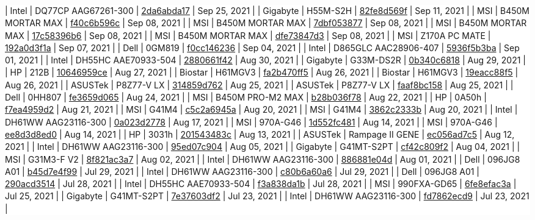 | Intel      | DQ77CP AAG67261-300         | [2da6abda17](https://linux-hardware.org/?probe=2da6abda17) | Sep 25, 2021 |
| Gigabyte   | H55M-S2H                    | [82fe8d569f](https://linux-hardware.org/?probe=82fe8d569f) | Sep 11, 2021 |
| MSI        | B450M MORTAR MAX            | [f40c6b596c](https://linux-hardware.org/?probe=f40c6b596c) | Sep 08, 2021 |
| MSI        | B450M MORTAR MAX            | [7dbf053877](https://linux-hardware.org/?probe=7dbf053877) | Sep 08, 2021 |
| MSI        | B450M MORTAR MAX            | [17c58396b6](https://linux-hardware.org/?probe=17c58396b6) | Sep 08, 2021 |
| MSI        | B450M MORTAR MAX            | [dfe73847d3](https://linux-hardware.org/?probe=dfe73847d3) | Sep 08, 2021 |
| MSI        | Z170A PC MATE               | [192a0d3f1a](https://linux-hardware.org/?probe=192a0d3f1a) | Sep 07, 2021 |
| Dell       | 0GM819                      | [f0cc146236](https://linux-hardware.org/?probe=f0cc146236) | Sep 04, 2021 |
| Intel      | D865GLC AAC28906-407        | [5936f5b3ba](https://linux-hardware.org/?probe=5936f5b3ba) | Sep 01, 2021 |
| Intel      | DH55HC AAE70933-504         | [2880661f42](https://linux-hardware.org/?probe=2880661f42) | Aug 30, 2021 |
| Gigabyte   | G33M-DS2R                   | [0b340c6818](https://linux-hardware.org/?probe=0b340c6818) | Aug 29, 2021 |
| HP         | 212B                        | [10646959ce](https://linux-hardware.org/?probe=10646959ce) | Aug 27, 2021 |
| Biostar    | H61MGV3                     | [fa2b470ff5](https://linux-hardware.org/?probe=fa2b470ff5) | Aug 26, 2021 |
| Biostar    | H61MGV3                     | [19eacc88f5](https://linux-hardware.org/?probe=19eacc88f5) | Aug 26, 2021 |
| ASUSTek    | P8Z77-V LX                  | [314859d762](https://linux-hardware.org/?probe=314859d762) | Aug 25, 2021 |
| ASUSTek    | P8Z77-V LX                  | [faaf8bc158](https://linux-hardware.org/?probe=faaf8bc158) | Aug 25, 2021 |
| Dell       | 0HH807                      | [fe3659d065](https://linux-hardware.org/?probe=fe3659d065) | Aug 24, 2021 |
| MSI        | B450M PRO-M2 MAX            | [b28b036f78](https://linux-hardware.org/?probe=b28b036f78) | Aug 22, 2021 |
| HP         | 0A50h                       | [f7ea4959d2](https://linux-hardware.org/?probe=f7ea4959d2) | Aug 21, 2021 |
| MSI        | G41M4                       | [c5c2a6945a](https://linux-hardware.org/?probe=c5c2a6945a) | Aug 20, 2021 |
| MSI        | G41M4                       | [3862c2333b](https://linux-hardware.org/?probe=3862c2333b) | Aug 20, 2021 |
| Intel      | DH61WW AAG23116-300         | [0a023d2778](https://linux-hardware.org/?probe=0a023d2778) | Aug 17, 2021 |
| MSI        | 970A-G46                    | [1d552fc481](https://linux-hardware.org/?probe=1d552fc481) | Aug 14, 2021 |
| MSI        | 970A-G46                    | [ee8d3d8ed0](https://linux-hardware.org/?probe=ee8d3d8ed0) | Aug 14, 2021 |
| HP         | 3031h                       | [201543483c](https://linux-hardware.org/?probe=201543483c) | Aug 13, 2021 |
| ASUSTek    | Rampage II GENE             | [ec056ad7c5](https://linux-hardware.org/?probe=ec056ad7c5) | Aug 12, 2021 |
| Intel      | DH61WW AAG23116-300         | [95ed07c904](https://linux-hardware.org/?probe=95ed07c904) | Aug 05, 2021 |
| Gigabyte   | G41MT-S2PT                  | [cf42c809f2](https://linux-hardware.org/?probe=cf42c809f2) | Aug 04, 2021 |
| MSI        | G31M3-F V2                  | [8f821ac3a7](https://linux-hardware.org/?probe=8f821ac3a7) | Aug 02, 2021 |
| Intel      | DH61WW AAG23116-300         | [886881e04d](https://linux-hardware.org/?probe=886881e04d) | Aug 01, 2021 |
| Dell       | 096JG8 A01                  | [b45d7e4f99](https://linux-hardware.org/?probe=b45d7e4f99) | Jul 29, 2021 |
| Intel      | DH61WW AAG23116-300         | [c80b6a60a6](https://linux-hardware.org/?probe=c80b6a60a6) | Jul 29, 2021 |
| Dell       | 096JG8 A01                  | [290acd3514](https://linux-hardware.org/?probe=290acd3514) | Jul 28, 2021 |
| Intel      | DH55HC AAE70933-504         | [f3a838da1b](https://linux-hardware.org/?probe=f3a838da1b) | Jul 28, 2021 |
| MSI        | 990FXA-GD65                 | [6fe8efac3a](https://linux-hardware.org/?probe=6fe8efac3a) | Jul 25, 2021 |
| Gigabyte   | G41MT-S2PT                  | [7e37603df2](https://linux-hardware.org/?probe=7e37603df2) | Jul 23, 2021 |
| Intel      | DH61WW AAG23116-300         | [fd7862ecd9](https://linux-hardware.org/?probe=fd7862ecd9) | Jul 23, 2021 |